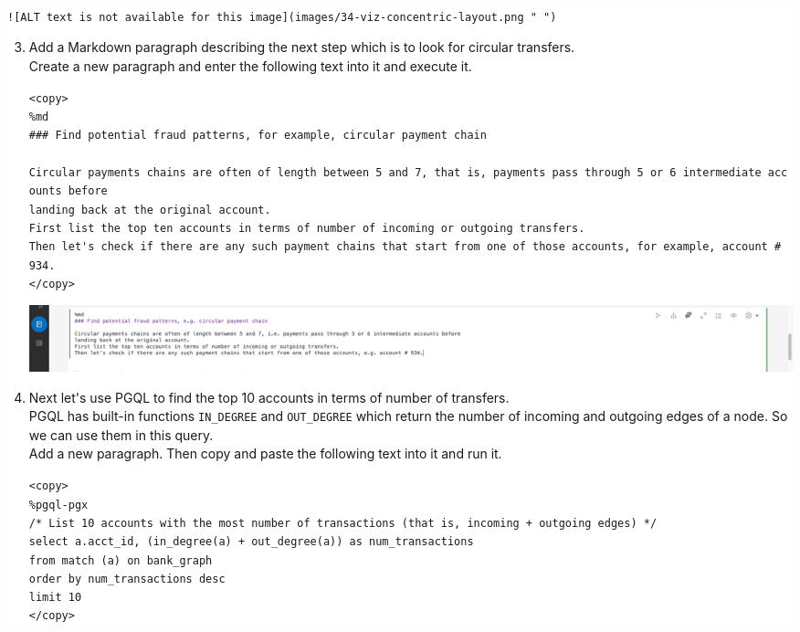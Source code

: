 	![ALT text is not available for this image](images/34-viz-concentric-layout.png " ")

3. Add a Markdown paragraph describing the next step which is to look for circular transfers.   
    Create a new paragraph and enter the following text into it and execute it.   
	```
	<copy>
	%md
	### Find potential fraud patterns, for example, circular payment chain

	Circular payments chains are often of length between 5 and 7, that is, payments pass through 5 or 6 intermediate accounts before 
	landing back at the original account.   
	First list the top ten accounts in terms of number of incoming or outgoing transfers. 
	Then let's check if there are any such payment chains that start from one of those accounts, for example, account # 934.
	</copy>
	```

    ![ALT text is not available for this image](images/34a-md-circular-transfers.png " ")

4. Next let's use PGQL to find the top 10 accounts in terms of number of transfers.  
	PGQL has built-in functions `IN_DEGREE` and `OUT_DEGREE` which return the number of incoming and outgoing edges of a node. So we can use them in this query.   
	Add a new paragraph. Then copy and paste the following text into it and run it.  
	```
	<copy>
	%pgql-pgx
	/* List 10 accounts with the most number of transactions (that is, incoming + outgoing edges) */
	select a.acct_id, (in_degree(a) + out_degree(a)) as num_transactions 
	from match (a) on bank_graph 
	order by num_transactions desc 
	limit 10 
	</copy>
	```

